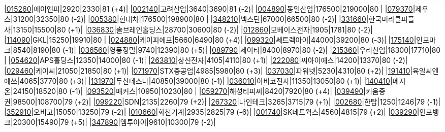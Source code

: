 |[015260](https://finance.daum.net/quotes/A015260)|에이엔피|2920|2330|81 (+4)|
|[002140](https://finance.daum.net/quotes/A002140)|고려산업|3640|3690|81 (-2)|
|[004890](https://finance.daum.net/quotes/A004890)|동일산업|176500|219000|80 |
|[079370](https://finance.daum.net/quotes/A079370)|제우스|31200|32350|80 (-2)|
|[005380](https://finance.daum.net/quotes/A005380)|현대차|176500|198900|80 |
|[348210](https://finance.daum.net/quotes/A348210)|넥스틴|67000|66500|80 (-2)|
|[331660](https://finance.daum.net/quotes/A331660)|한국미라클피플사|13150|15500|80 (+1)|
|[036830](https://finance.daum.net/quotes/A036830)|솔브레인홀딩스|28700|30600|80 (-2)|
|[012860](https://finance.daum.net/quotes/A012860)|모베이스전자|1905|1781|80 (-2)|
|[114090](https://finance.daum.net/quotes/A114090)|GKL|15250|19910|80 |
|[024880](https://finance.daum.net/quotes/A024880)|케이피에프|5660|6490|80 (+4)|
|[099320](https://finance.daum.net/quotes/A099320)|쎄트렉아이|44000|39200|80 (-3)|
|[175140](https://finance.daum.net/quotes/A175140)|인포마크|8540|8190|80 (-1)|
|[036560](https://finance.daum.net/quotes/A036560)|영풍정밀|9740|12390|80 (+5)|
|[089790](https://finance.daum.net/quotes/A089790)|제이티|8400|8970|80 (-2)|
|[215360](https://finance.daum.net/quotes/A215360)|우리산업|18300|17710|80 |
|[054620](https://finance.daum.net/quotes/A054620)|APS홀딩스|12350|14000|80 (-1)|
|[263810](https://finance.daum.net/quotes/A263810)|상신전자|4105|4110|80 (+1)|
|[222080](https://finance.daum.net/quotes/A222080)|씨아이에스|14200|13370|80 (-2)|
|[029460](https://finance.daum.net/quotes/A029460)|케이씨|21050|21850|80 (+1)|
|[071970](https://finance.daum.net/quotes/A071970)|STX중공업|4985|5980|80 (+3)|
|[037030](https://finance.daum.net/quotes/A037030)|파워넷|5230|4310|80 (+2)|
|[191410](https://finance.daum.net/quotes/A191410)|육일씨엔에쓰|4065|3770|80 (+3)|
|[131970](https://finance.daum.net/quotes/A131970)|두산테스나|40850|39000|80 (-1)|
|[036010](https://finance.daum.net/quotes/A036010)|아비코전자|11350|13050|80 (+1)|
|[140410](https://finance.daum.net/quotes/A140410)|메지온|24150|18520|80 (-1)|
|[093520](https://finance.daum.net/quotes/A093520)|매커스|10950|10230|80 |
|[059270](https://finance.daum.net/quotes/A059270)|해성티피씨|8420|7920|80 (+4)|
|[039490](https://finance.daum.net/quotes/A039490)|키움증권|98500|108700|79 (+2)|
|[099220](https://finance.daum.net/quotes/A099220)|SDN|2135|2260|79 (+2)|
|[267320](https://finance.daum.net/quotes/A267320)|나인테크|3265|3715|79 (+1)|
|[002680](https://finance.daum.net/quotes/A002680)|한탑|1250|1246|79 (-1)|
|[352910](https://finance.daum.net/quotes/A352910)|오비고|15050|13250|79 (-2)|
|[010660](https://finance.daum.net/quotes/A010660)|화천기계|2935|2825|79 (-6)|
|[001740](https://finance.daum.net/quotes/A001740)|SK네트웍스|4560|4815|79 (+2)|
|[039290](https://finance.daum.net/quotes/A039290)|인포뱅크|20300|15490|79 (+5)|
|[347890](https://finance.daum.net/quotes/A347890)|엠투아이|9610|10300|79 (-2)|